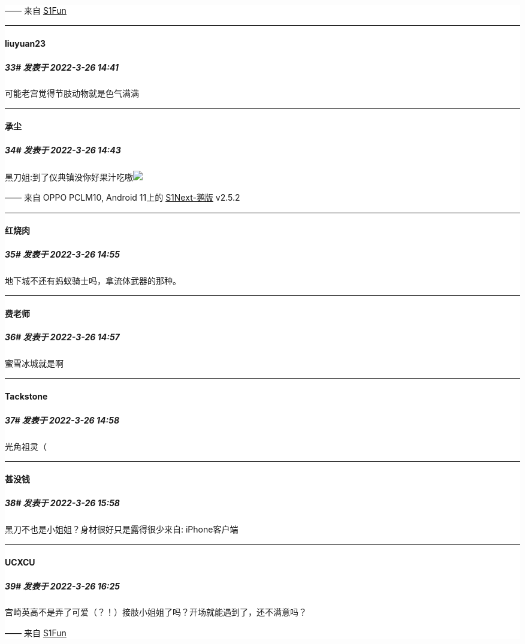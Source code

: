 —— 来自 [S1Fun](https://s1fun.koalcat.com)

*****

####  liuyuan23  
##### 33#       发表于 2022-3-26 14:41

可能老宫觉得节肢动物就是色气满满

*****

####  承尘  
##### 34#       发表于 2022-3-26 14:43

黑刀姐:到了仪典镇没你好果汁吃嗷<img src="https://static.saraba1st.com/image/smiley/face2017/126.png" referrerpolicy="no-referrer">

—— 来自 OPPO PCLM10, Android 11上的 [S1Next-鹅版](https://github.com/ykrank/S1-Next/releases) v2.5.2

*****

####  红烧肉  
##### 35#       发表于 2022-3-26 14:55

地下城不还有蚂蚁骑士吗，拿流体武器的那种。

*****

####  费老师  
##### 36#       发表于 2022-3-26 14:57

蜜雪冰城就是啊

*****

####  Tackstone  
##### 37#       发表于 2022-3-26 14:58

光角祖灵（

*****

####  甚没钱  
##### 38#       发表于 2022-3-26 15:58

黑刀不也是小姐姐？身材很好只是露得很少来自: iPhone客户端

*****

####  UCXCU  
##### 39#       发表于 2022-3-26 16:25

宫崎英高不是弄了可爱（？！）接肢小姐姐了吗？开场就能遇到了，还不满意吗？

—— 来自 [S1Fun](https://s1fun.koalcat.com)
